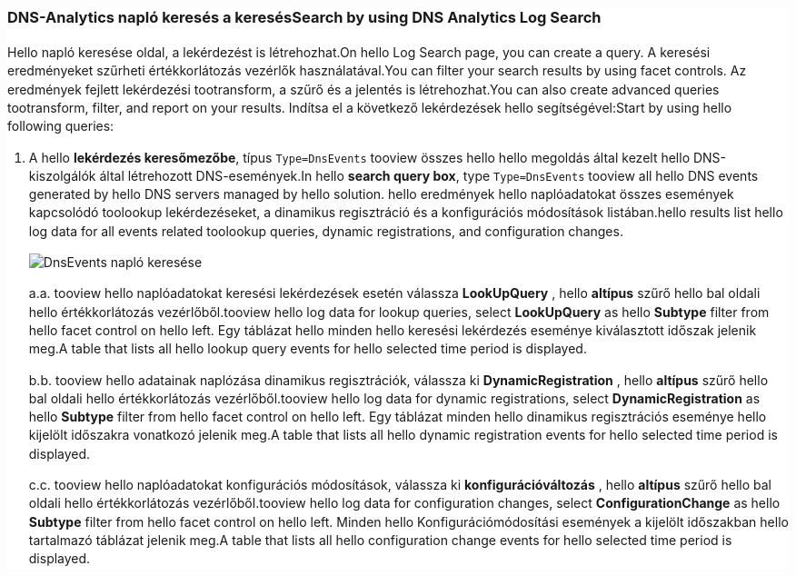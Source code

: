 ### <a name="search-by-using-dns-analytics-log-search"></a><span data-ttu-id="6f668-254">DNS-Analytics napló keresés a keresés</span><span class="sxs-lookup"><span data-stu-id="6f668-254">Search by using DNS Analytics Log Search</span></span>

<span data-ttu-id="6f668-255">Hello napló keresése oldal, a lekérdezést is létrehozhat.</span><span class="sxs-lookup"><span data-stu-id="6f668-255">On hello Log Search page, you can create a query.</span></span> <span data-ttu-id="6f668-256">A keresési eredményeket szűrheti értékkorlátozás vezérlők használatával.</span><span class="sxs-lookup"><span data-stu-id="6f668-256">You can filter your search results by using facet controls.</span></span> <span data-ttu-id="6f668-257">Az eredmények fejlett lekérdezési tootransform, a szűrő és a jelentés is létrehozhat.</span><span class="sxs-lookup"><span data-stu-id="6f668-257">You can also create advanced queries tootransform, filter, and report on your results.</span></span> <span data-ttu-id="6f668-258">Indítsa el a következő lekérdezések hello segítségével:</span><span class="sxs-lookup"><span data-stu-id="6f668-258">Start by using hello following queries:</span></span>

1. <span data-ttu-id="6f668-259">A hello **lekérdezés keresőmezőbe**, típus `Type=DnsEvents` tooview összes hello hello megoldás által kezelt hello DNS-kiszolgálók által létrehozott DNS-események.</span><span class="sxs-lookup"><span data-stu-id="6f668-259">In hello **search query box**, type `Type=DnsEvents` tooview all hello DNS events generated by hello DNS servers managed by hello solution.</span></span> <span data-ttu-id="6f668-260">hello eredmények hello naplóadatokat összes események kapcsolódó toolookup lekérdezéseket, a dinamikus regisztráció és a konfigurációs módosítások listában.</span><span class="sxs-lookup"><span data-stu-id="6f668-260">hello results list hello log data for all events related toolookup queries, dynamic registrations, and configuration changes.</span></span>

    ![DnsEvents napló keresése](./media/log-analytics-dns/log-search-dnsevents.png)  

    <span data-ttu-id="6f668-262">a.</span><span class="sxs-lookup"><span data-stu-id="6f668-262">a.</span></span> <span data-ttu-id="6f668-263">tooview hello naplóadatokat keresési lekérdezések esetén válassza **LookUpQuery** , hello **altípus** szűrő hello bal oldali hello értékkorlátozás vezérlőből.</span><span class="sxs-lookup"><span data-stu-id="6f668-263">tooview hello log data for lookup queries, select **LookUpQuery** as hello **Subtype** filter from hello facet control on hello left.</span></span> <span data-ttu-id="6f668-264">Egy táblázat hello minden hello keresési lekérdezés eseménye kiválasztott időszak jelenik meg.</span><span class="sxs-lookup"><span data-stu-id="6f668-264">A table that lists all hello lookup query events for hello selected time period is displayed.</span></span>

    <span data-ttu-id="6f668-265">b.</span><span class="sxs-lookup"><span data-stu-id="6f668-265">b.</span></span> <span data-ttu-id="6f668-266">tooview hello adatainak naplózása dinamikus regisztrációk, válassza ki **DynamicRegistration** , hello **altípus** szűrő hello bal oldali hello értékkorlátozás vezérlőből.</span><span class="sxs-lookup"><span data-stu-id="6f668-266">tooview hello log data for dynamic registrations, select **DynamicRegistration** as hello **Subtype** filter from hello facet control on hello left.</span></span> <span data-ttu-id="6f668-267">Egy táblázat minden hello dinamikus regisztrációs eseménye hello kijelölt időszakra vonatkozó jelenik meg.</span><span class="sxs-lookup"><span data-stu-id="6f668-267">A table that lists all hello dynamic registration events for hello selected time period is displayed.</span></span>

    <span data-ttu-id="6f668-268">c.</span><span class="sxs-lookup"><span data-stu-id="6f668-268">c.</span></span> <span data-ttu-id="6f668-269">tooview hello naplóadatokat konfigurációs módosítások, válassza ki **konfigurációváltozás** , hello **altípus** szűrő hello bal oldali hello értékkorlátozás vezérlőből.</span><span class="sxs-lookup"><span data-stu-id="6f668-269">tooview hello log data for configuration changes, select **ConfigurationChange** as hello **Subtype** filter from hello facet control on hello left.</span></span> <span data-ttu-id="6f668-270">Minden hello Konfigurációmódosítási események a kijelölt időszakban hello tartalmazó táblázat jelenik meg.</span><span class="sxs-lookup"><span data-stu-id="6f668-270">A table that lists all hello configuration change events for hello selected time period is displayed.</span></span>
